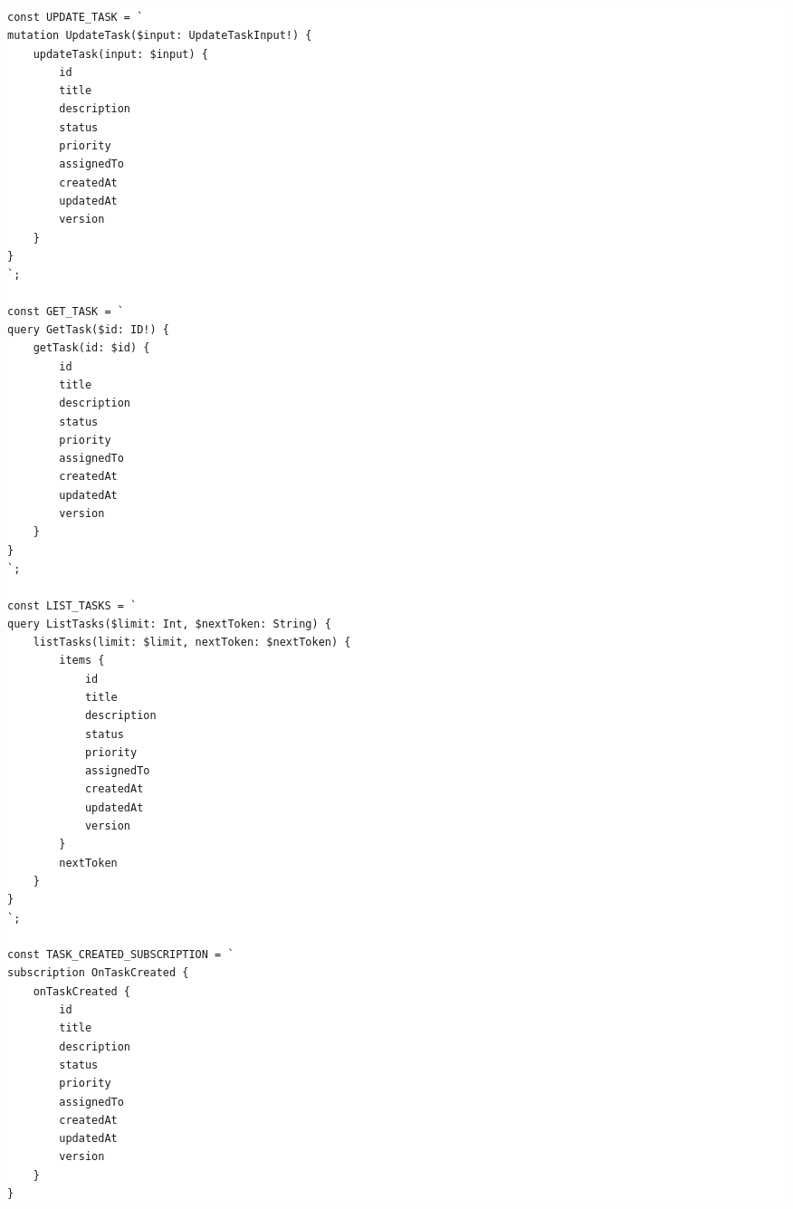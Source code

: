     const UPDATE_TASK = `
    mutation UpdateTask($input: UpdateTaskInput!) {
        updateTask(input: $input) {
            id
            title
            description
            status
            priority
            assignedTo
            createdAt
            updatedAt
            version
        }
    }
    `;
    
    const GET_TASK = `
    query GetTask($id: ID!) {
        getTask(id: $id) {
            id
            title
            description
            status
            priority
            assignedTo
            createdAt
            updatedAt
            version
        }
    }
    `;
    
    const LIST_TASKS = `
    query ListTasks($limit: Int, $nextToken: String) {
        listTasks(limit: $limit, nextToken: $nextToken) {
            items {
                id
                title
                description
                status
                priority
                assignedTo
                createdAt
                updatedAt
                version
            }
            nextToken
        }
    }
    `;
    
    const TASK_CREATED_SUBSCRIPTION = `
    subscription OnTaskCreated {
        onTaskCreated {
            id
            title
            description
            status
            priority
            assignedTo
            createdAt
            updatedAt
            version
        }
    }